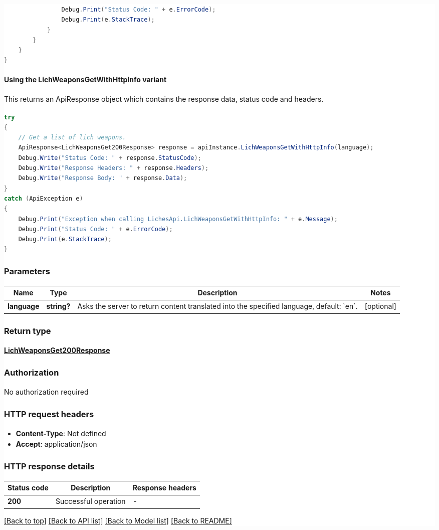 ```csharp
                Debug.Print("Status Code: " + e.ErrorCode);
                Debug.Print(e.StackTrace);
            }
        }
    }
}
```

#### Using the LichWeaponsGetWithHttpInfo variant
This returns an ApiResponse object which contains the response data, status code and headers.

```csharp
try
{
    // Get a list of lich weapons.
    ApiResponse<LichWeaponsGet200Response> response = apiInstance.LichWeaponsGetWithHttpInfo(language);
    Debug.Write("Status Code: " + response.StatusCode);
    Debug.Write("Response Headers: " + response.Headers);
    Debug.Write("Response Body: " + response.Data);
}
catch (ApiException e)
{
    Debug.Print("Exception when calling LichesApi.LichWeaponsGetWithHttpInfo: " + e.Message);
    Debug.Print("Status Code: " + e.ErrorCode);
    Debug.Print(e.StackTrace);
}
```

### Parameters

| Name | Type | Description | Notes |
|------|------|-------------|-------|
| **language** | **string?** | Asks the server to return content translated into the specified language, default: &#x60;en&#x60;.  | [optional]  |

### Return type

[**LichWeaponsGet200Response**](LichWeaponsGet200Response.md)

### Authorization

No authorization required

### HTTP request headers

 - **Content-Type**: Not defined
 - **Accept**: application/json


### HTTP response details
| Status code | Description | Response headers |
|-------------|-------------|------------------|
| **200** | Successful operation |  -  |

[[Back to top]](#) [[Back to API list]](../README.md#documentation-for-api-endpoints) [[Back to Model list]](../README.md#documentation-for-models) [[Back to README]](../README.md)

